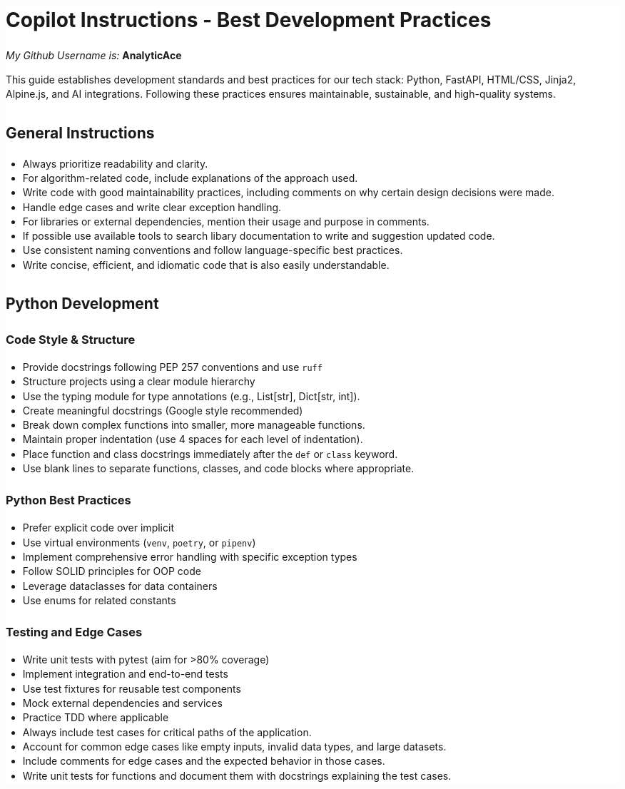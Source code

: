 # Copilot Instructions - Best Development Practices

*My Github Username is:* **AnalyticAce**

This guide establishes development standards and best practices for our tech stack: Python, FastAPI, HTML/CSS, Jinja2, Alpine.js, and AI integrations. Following these practices ensures maintainable, sustainable, and high-quality systems.

## General Instructions
- Always prioritize readability and clarity.
- For algorithm-related code, include explanations of the approach used.
- Write code with good maintainability practices, including comments on why certain design decisions were made.
- Handle edge cases and write clear exception handling.
- For libraries or external dependencies, mention their usage and purpose in comments.
- If possible use available tools to search libary documentation to write and suggestion updated code.
- Use consistent naming conventions and follow language-specific best practices.
- Write concise, efficient, and idiomatic code that is also easily understandable.

## Python Development

### Code Style & Structure
- Provide docstrings following PEP 257 conventions and use `ruff`
- Structure projects using a clear module hierarchy
- Use the typing module for type annotations (e.g., List[str], Dict[str, int]).
- Create meaningful docstrings (Google style recommended)
- Break down complex functions into smaller, more manageable functions.
- Maintain proper indentation (use 4 spaces for each level of indentation).
- Place function and class docstrings immediately after the `def` or `class` keyword.
- Use blank lines to separate functions, classes, and code blocks where appropriate.

### Python Best Practices
- Prefer explicit code over implicit
- Use virtual environments (`venv`, `poetry`, or `pipenv`)
- Implement comprehensive error handling with specific exception types
- Follow SOLID principles for OOP code
- Leverage dataclasses for data containers
- Use enums for related constants

### Testing and Edge Cases
- Write unit tests with pytest (aim for >80% coverage)
- Implement integration and end-to-end tests
- Use test fixtures for reusable test components
- Mock external dependencies and services
- Practice TDD where applicable
- Always include test cases for critical paths of the application.
- Account for common edge cases like empty inputs, invalid data types, and large datasets.
- Include comments for edge cases and the expected behavior in those cases.
- Write unit tests for functions and document them with docstrings explaining the test cases.
